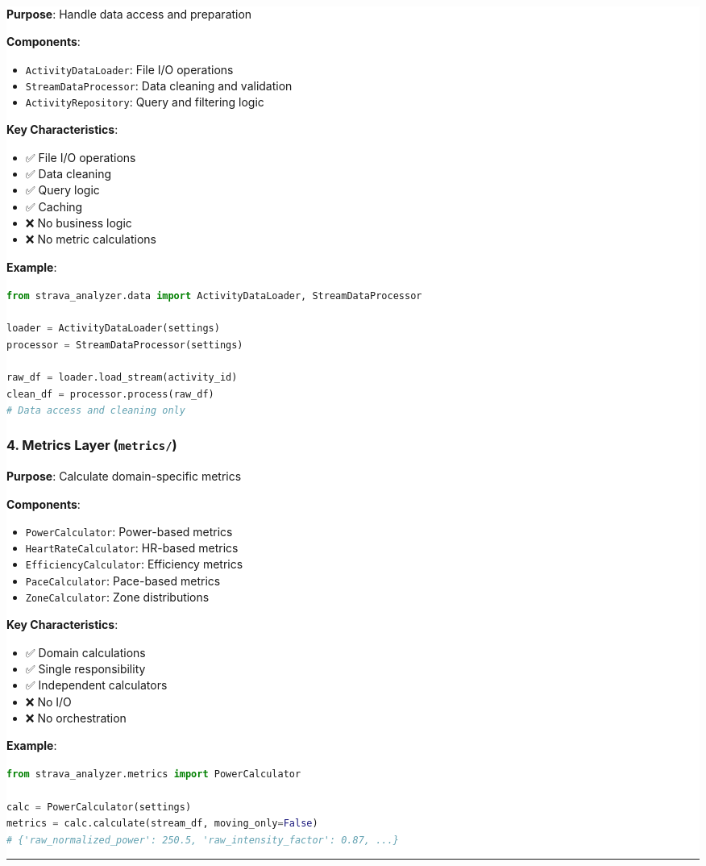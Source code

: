 **Purpose**: Handle data access and preparation

**Components**:
- `ActivityDataLoader`: File I/O operations
- `StreamDataProcessor`: Data cleaning and validation
- `ActivityRepository`: Query and filtering logic

**Key Characteristics**:
- ✅ File I/O operations
- ✅ Data cleaning
- ✅ Query logic
- ✅ Caching
- ❌ No business logic
- ❌ No metric calculations

**Example**:
```python
from strava_analyzer.data import ActivityDataLoader, StreamDataProcessor

loader = ActivityDataLoader(settings)
processor = StreamDataProcessor(settings)

raw_df = loader.load_stream(activity_id)
clean_df = processor.process(raw_df)
# Data access and cleaning only
```

### 4. Metrics Layer (`metrics/`)

**Purpose**: Calculate domain-specific metrics

**Components**:
- `PowerCalculator`: Power-based metrics
- `HeartRateCalculator`: HR-based metrics
- `EfficiencyCalculator`: Efficiency metrics
- `PaceCalculator`: Pace-based metrics
- `ZoneCalculator`: Zone distributions

**Key Characteristics**:
- ✅ Domain calculations
- ✅ Single responsibility
- ✅ Independent calculators
- ❌ No I/O
- ❌ No orchestration

**Example**:
```python
from strava_analyzer.metrics import PowerCalculator

calc = PowerCalculator(settings)
metrics = calc.calculate(stream_df, moving_only=False)
# {'raw_normalized_power': 250.5, 'raw_intensity_factor': 0.87, ...}
```

---
